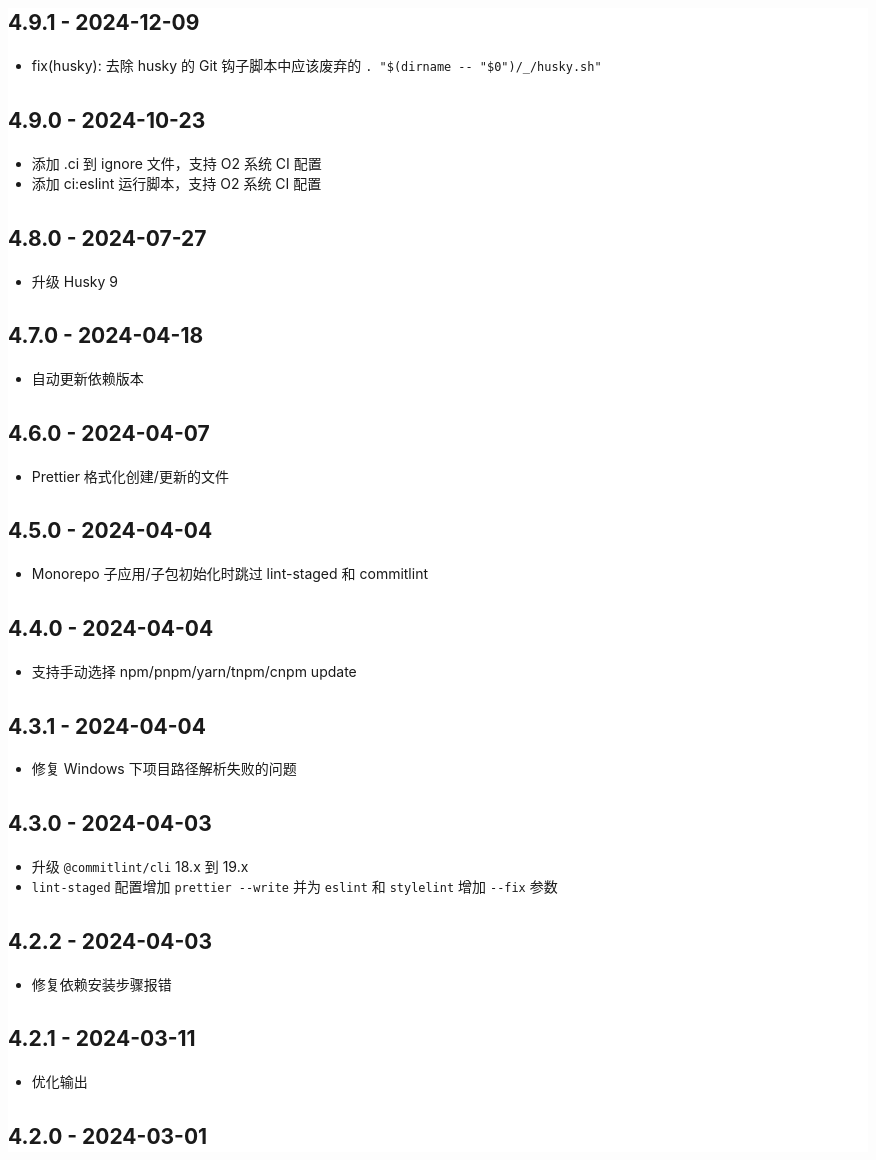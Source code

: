 ## 4.9.1 - 2024-12-09

- fix(husky): 去除 husky 的 Git 钩子脚本中应该废弃的 `. "$(dirname -- "$0")/_/husky.sh"`

## 4.9.0 - 2024-10-23

- 添加 .ci 到 ignore 文件，支持 O2 系统 CI 配置
- 添加 ci:eslint 运行脚本，支持 O2 系统 CI 配置

## 4.8.0 - 2024-07-27

- 升级 Husky 9

## 4.7.0 - 2024-04-18

- 自动更新依赖版本

## 4.6.0 - 2024-04-07

- Prettier 格式化创建/更新的文件

## 4.5.0 - 2024-04-04

- Monorepo 子应用/子包初始化时跳过 lint-staged 和 commitlint

## 4.4.0 - 2024-04-04

- 支持手动选择 npm/pnpm/yarn/tnpm/cnpm update

## 4.3.1 - 2024-04-04

- 修复 Windows 下项目路径解析失败的问题

## 4.3.0 - 2024-04-03

- 升级 `@commitlint/cli` 18.x 到 19.x
- `lint-staged` 配置增加 `prettier --write` 并为 `eslint` 和 `stylelint` 增加 `--fix` 参数

## 4.2.2 - 2024-04-03

- 修复依赖安装步骤报错

## 4.2.1 - 2024-03-11

- 优化输出

## 4.2.0 - 2024-03-01
